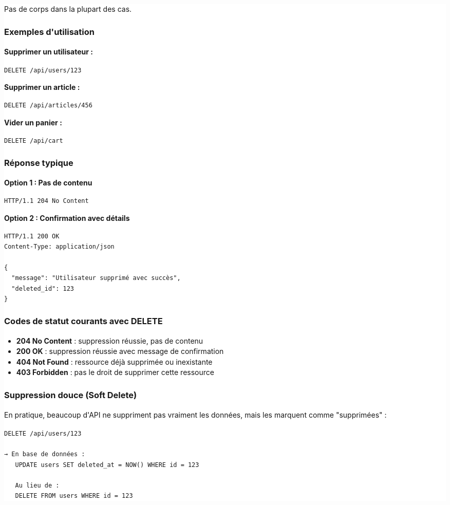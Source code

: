 Pas de corps dans la plupart des cas.

### Exemples d'utilisation

**Supprimer un utilisateur :**
```
DELETE /api/users/123
```

**Supprimer un article :**
```
DELETE /api/articles/456
```

**Vider un panier :**
```
DELETE /api/cart
```

### Réponse typique

**Option 1 : Pas de contenu**
```
HTTP/1.1 204 No Content
```

**Option 2 : Confirmation avec détails**
```
HTTP/1.1 200 OK
Content-Type: application/json

{
  "message": "Utilisateur supprimé avec succès",
  "deleted_id": 123
}
```

### Codes de statut courants avec DELETE

- **204 No Content** : suppression réussie, pas de contenu
- **200 OK** : suppression réussie avec message de confirmation
- **404 Not Found** : ressource déjà supprimée ou inexistante
- **403 Forbidden** : pas le droit de supprimer cette ressource

### Suppression douce (Soft Delete)

En pratique, beaucoup d'API ne suppriment pas vraiment les données, mais les marquent comme "supprimées" :

```
DELETE /api/users/123

→ En base de données :
   UPDATE users SET deleted_at = NOW() WHERE id = 123

   Au lieu de :
   DELETE FROM users WHERE id = 123
```
